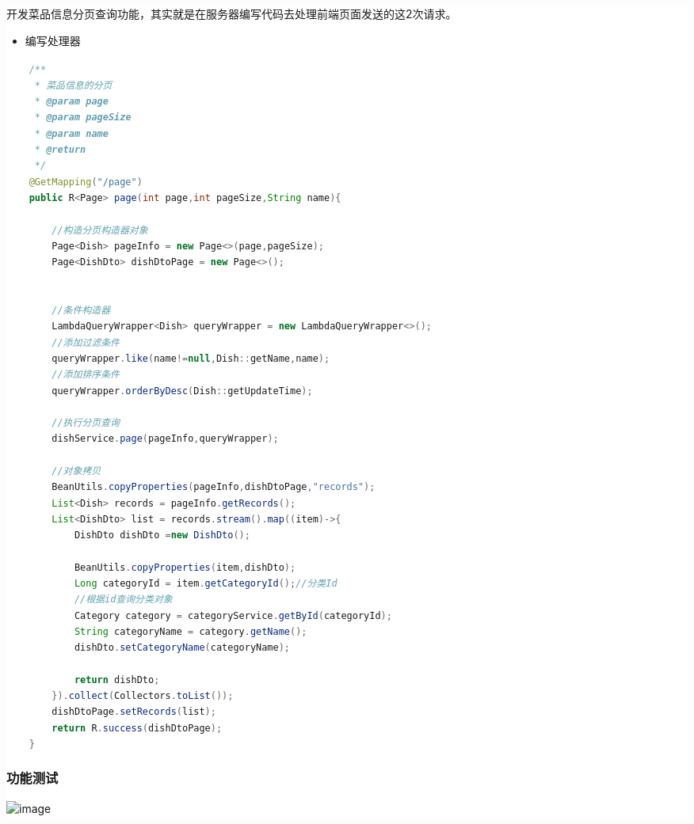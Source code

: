 开发菜品信息分页查询功能，其实就是在服务器编写代码去处理前端页面发送的这2次请求。

+ 编写处理器

```java
    /**
     * 菜品信息的分页
     * @param page
     * @param pageSize
     * @param name
     * @return
     */
    @GetMapping("/page")
    public R<Page> page(int page,int pageSize,String name){

        //构造分页构造器对象
        Page<Dish> pageInfo = new Page<>(page,pageSize);
        Page<DishDto> dishDtoPage = new Page<>();


        //条件构造器
        LambdaQueryWrapper<Dish> queryWrapper = new LambdaQueryWrapper<>();
        //添加过滤条件
        queryWrapper.like(name!=null,Dish::getName,name);
        //添加排序条件
        queryWrapper.orderByDesc(Dish::getUpdateTime);

        //执行分页查询
        dishService.page(pageInfo,queryWrapper);

        //对象拷贝
        BeanUtils.copyProperties(pageInfo,dishDtoPage,"records");
        List<Dish> records = pageInfo.getRecords();
        List<DishDto> list = records.stream().map((item)->{
            DishDto dishDto =new DishDto();

            BeanUtils.copyProperties(item,dishDto);
            Long categoryId = item.getCategoryId();//分类Id
            //根据id查询分类对象
            Category category = categoryService.getById(categoryId);
            String categoryName = category.getName();
            dishDto.setCategoryName(categoryName);

            return dishDto;
        }).collect(Collectors.toList());
        dishDtoPage.setRecords(list);
        return R.success(dishDtoPage);
    }
```

### 功能测试

![image](https://cdn.jsdmirror.com//gh/xustudyxu/image-hosting@master/20220511/image.6em3uzq25tc0.webp)
